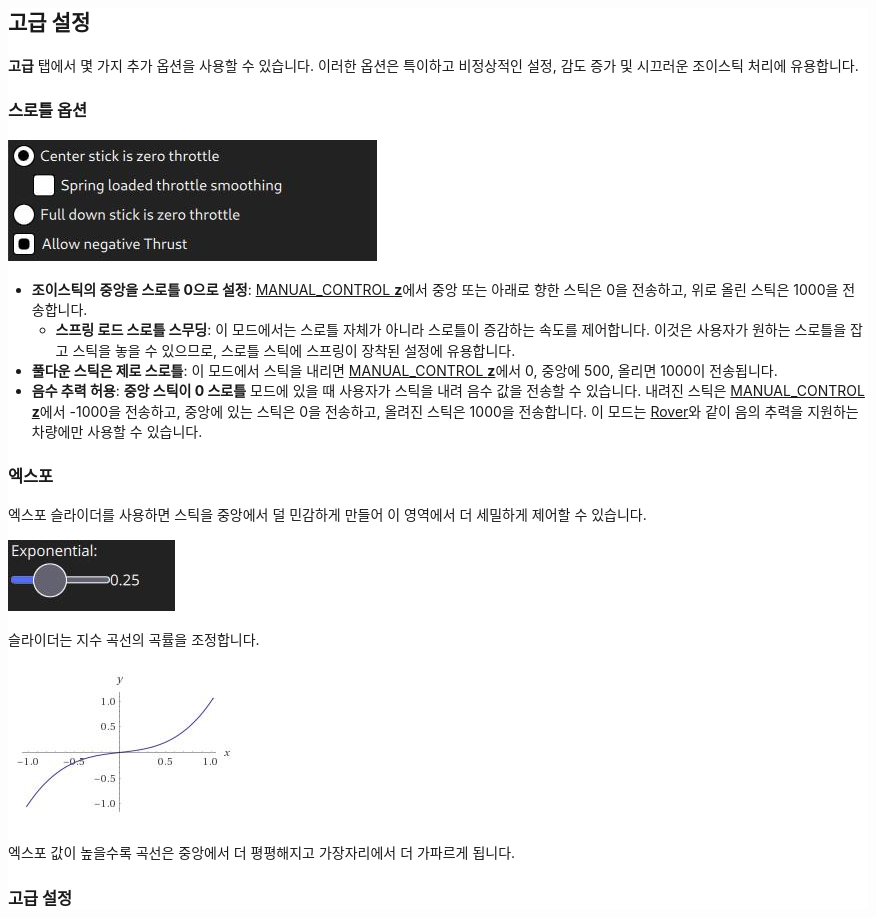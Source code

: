 ## 고급 설정

**고급** 탭에서 몇 가지 추가 옵션을 사용할 수 있습니다. 이러한 옵션은 특이하고 비정상적인 설정, 감도 증가 및 시끄러운 조이스틱 처리에 유용합니다.

### 스로틀 옵션

![조이스틱 설정 - 스로틀 모드](../../../assets/setup/joystick_throttle_modes.jpg)

- **조이스틱의 중앙을 스로틀 0으로 설정**: [MANUAL_CONTROL **z**](https://mavlink.io/en/messages/common.html#MANUAL_CONTROL)에서 중앙 또는 아래로 향한 스틱은 0을 전송하고, 위로 올린 스틱은 1000을 전송합니다. 
    - **스프링 로드 스로틀 스무딩**: 이 모드에서는 스로틀 자체가 아니라 스로틀이 증감하는 속도를 제어합니다. 이것은 사용자가 원하는 스로틀을 잡고 스틱을 놓을 수 있으므로, 스로틀 스틱에 스프링이 장착된 설정에 유용합니다.
- **풀다운 스틱은 제로 스로틀**: 이 모드에서 스틱을 내리면 [MANUAL_CONTROL **z**](https://mavlink.io/en/messages/common.html#MANUAL_CONTROL)에서 0, 중앙에 500, 올리면 1000이 전송됩니다.
- **음수 추력 허용**: **중앙 스틱이 0 스로틀** 모드에 있을 때 사용자가 스틱을 내려 음수 값을 전송할 수 있습니다. 내려진 스틱은 [MANUAL_CONTROL **z**](https://mavlink.io/en/messages/common.html#MANUAL_CONTROL)에서 -1000을 전송하고, 중앙에 있는 스틱은 0을 전송하고, 올려진 스틱은 1000을 전송합니다. 이 모드는 [Rover](http://ardupilot.org/rover/index.html)와 같이 음의 추력을 지원하는 차량에만 사용할 수 있습니다.

### 엑스포

엑스포 슬라이더를 사용하면 스틱을 중앙에서 덜 민감하게 만들어 이 영역에서 더 세밀하게 제어할 수 있습니다.

![조이스틱 설정 - 엑스포](../../../assets/setup/joystick_throttle_expo.jpg)

슬라이더는 지수 곡선의 곡률을 조정합니다.

![조이스틱 설정 - 엑스포 곡선](../../../assets/setup/joystick_throttle_expo_curve.jpg)

엑스포 값이 높을수록 곡선은 중앙에서 더 평평해지고 가장자리에서 더 가파르게 됩니다.

### 고급 설정
